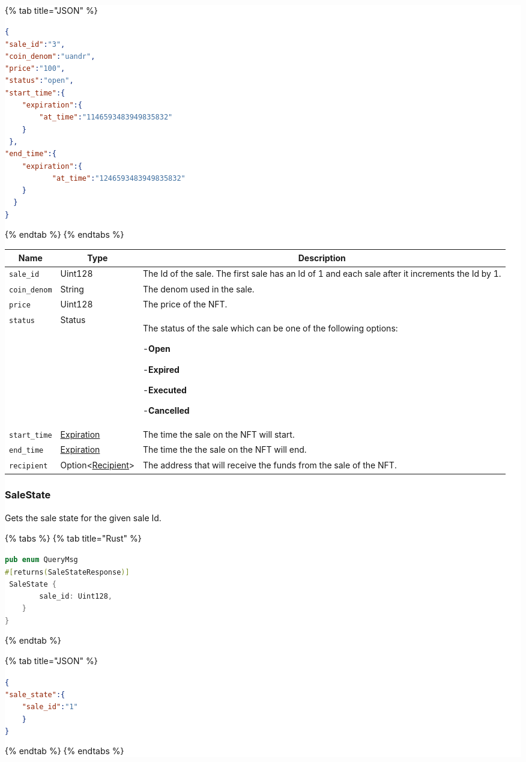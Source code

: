 {% tab title="JSON" %}
```json
{
"sale_id":"3",
"coin_denom":"uandr",
"price":"100",
"status":"open",
"start_time":{
    "expiration":{
        "at_time":"1146593483949835832"
    }
 },
"end_time":{
    "expiration":{
           "at_time":"1246593483949835832"
    } 
  }
}
```
{% endtab %}
{% endtabs %}

| Name         | Type                                                                     | Description                                                                                                                                                                                               |
| ------------ | ------------------------------------------------------------------------ | --------------------------------------------------------------------------------------------------------------------------------------------------------------------------------------------------------- |
| `sale_id`    | Uint128                                                                  | The Id of the sale. The first sale has an Id of 1 and each sale after it increments the Id by 1.                                                                                                          |
| `coin_denom` | String                                                                   | The denom used in the sale.                                                                                                                                                                               |
| `price`      | Uint128                                                                  | The price of the NFT.                                                                                                                                                                                     |
| `status`     | Status                                                                   | <p>The status of the sale which can be one of the following options:</p><p>-<strong>Open</strong></p><p>-<strong>Expired</strong></p><p>-<strong>Executed</strong></p><p>-<strong>Cancelled</strong> </p> |
| `start_time` | [Expiration](../platform-and-framework/common-types.md#expiration)       | The time the sale on the NFT will start.                                                                                                                                                                  |
| `end_time`   | [Expiration](../platform-and-framework/common-types.md#expiration)       | The time the the sale on the NFT will end.                                                                                                                                                                |
| `recipient`  | Option<[Recipient](../platform-and-framework/common-types.md#recipient)> | The address that will receive the funds from the sale of the NFT.                                                                                                                                         |

### SaleState

Gets the sale state for the given sale Id.

{% tabs %}
{% tab title="Rust" %}
```rust
pub enum QueryMsg
#[returns(SaleStateResponse)]
 SaleState {
        sale_id: Uint128,
    }
}
```
{% endtab %}

{% tab title="JSON" %}
```json
{
"sale_state":{
    "sale_id":"1"
    }
}
```
{% endtab %}
{% endtabs %}
